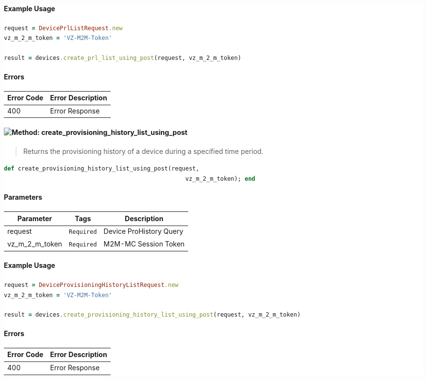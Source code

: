 
#### Example Usage

```ruby
request = DevicePrlListRequest.new
vz_m_2_m_token = 'VZ-M2M-Token'

result = devices.create_prl_list_using_post(request, vz_m_2_m_token)

```

#### Errors

| Error Code | Error Description |
|------------|-------------------|
| 400 | Error Response |



#### <a name="create_provisioning_history_list_using_post"></a>![Method: ](http://apidocs.io/img/method.png ".DevicesController.create_provisioning_history_list_using_post") create_provisioning_history_list_using_post

> Returns the provisioning history of a device during a specified time period.


```ruby
def create_provisioning_history_list_using_post(request, 
                                                    vz_m_2_m_token); end
```

#### Parameters

| Parameter | Tags | Description |
|-----------|------|-------------|
| request |  ``` Required ```  | Device ProHistory Query |
| vz_m_2_m_token |  ``` Required ```  | M2M-MC Session Token |


#### Example Usage

```ruby
request = DeviceProvisioningHistoryListRequest.new
vz_m_2_m_token = 'VZ-M2M-Token'

result = devices.create_provisioning_history_list_using_post(request, vz_m_2_m_token)

```

#### Errors

| Error Code | Error Description |
|------------|-------------------|
| 400 | Error Response |
